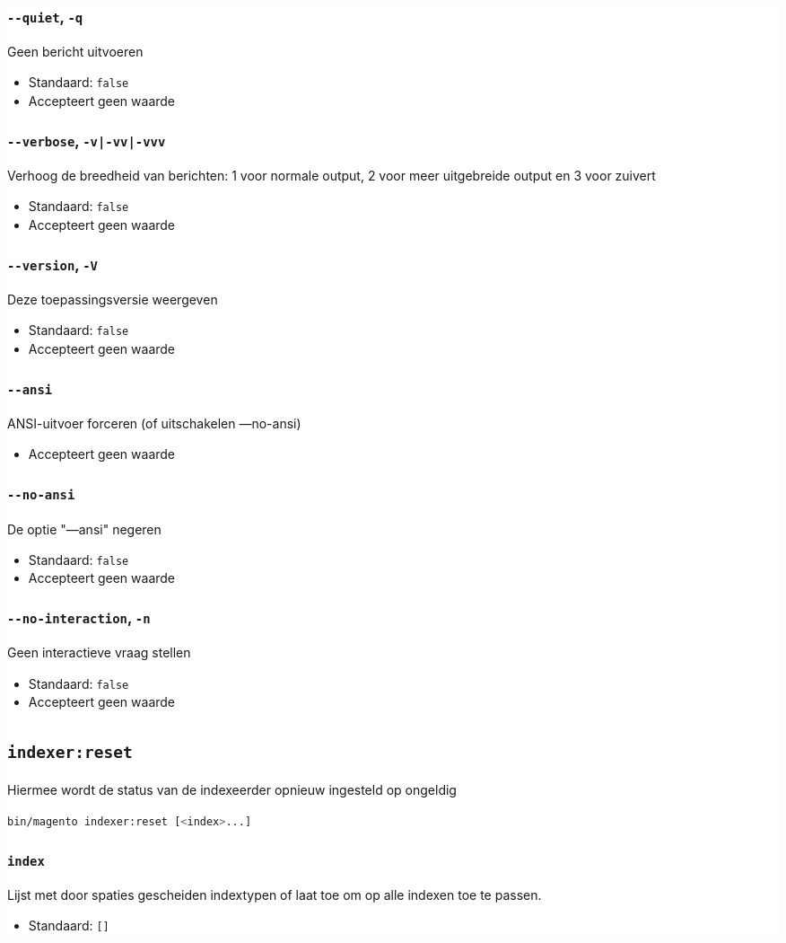 ### `--quiet`, `-q`

Geen bericht uitvoeren

- Standaard: `false`
- Accepteert geen waarde

### `--verbose`, `-v|-vv|-vvv`

Verhoog de breedheid van berichten: 1 voor normale output, 2 voor meer uitgebreide output en 3 voor zuivert

- Standaard: `false`
- Accepteert geen waarde

### `--version`, `-V`

Deze toepassingsversie weergeven

- Standaard: `false`
- Accepteert geen waarde

### `--ansi`

ANSI-uitvoer forceren (of uitschakelen —no-ansi)

- Accepteert geen waarde

### `--no-ansi`

De optie &quot;—ansi&quot; negeren

- Standaard: `false`
- Accepteert geen waarde

### `--no-interaction`, `-n`

Geen interactieve vraag stellen

- Standaard: `false`
- Accepteert geen waarde


## `indexer:reset`

Hiermee wordt de status van de indexeerder opnieuw ingesteld op ongeldig

```bash
bin/magento indexer:reset [<index>...]
```


### `index`

Lijst met door spaties gescheiden indextypen of laat toe om op alle indexen toe te passen.

- Standaard: `[]`
